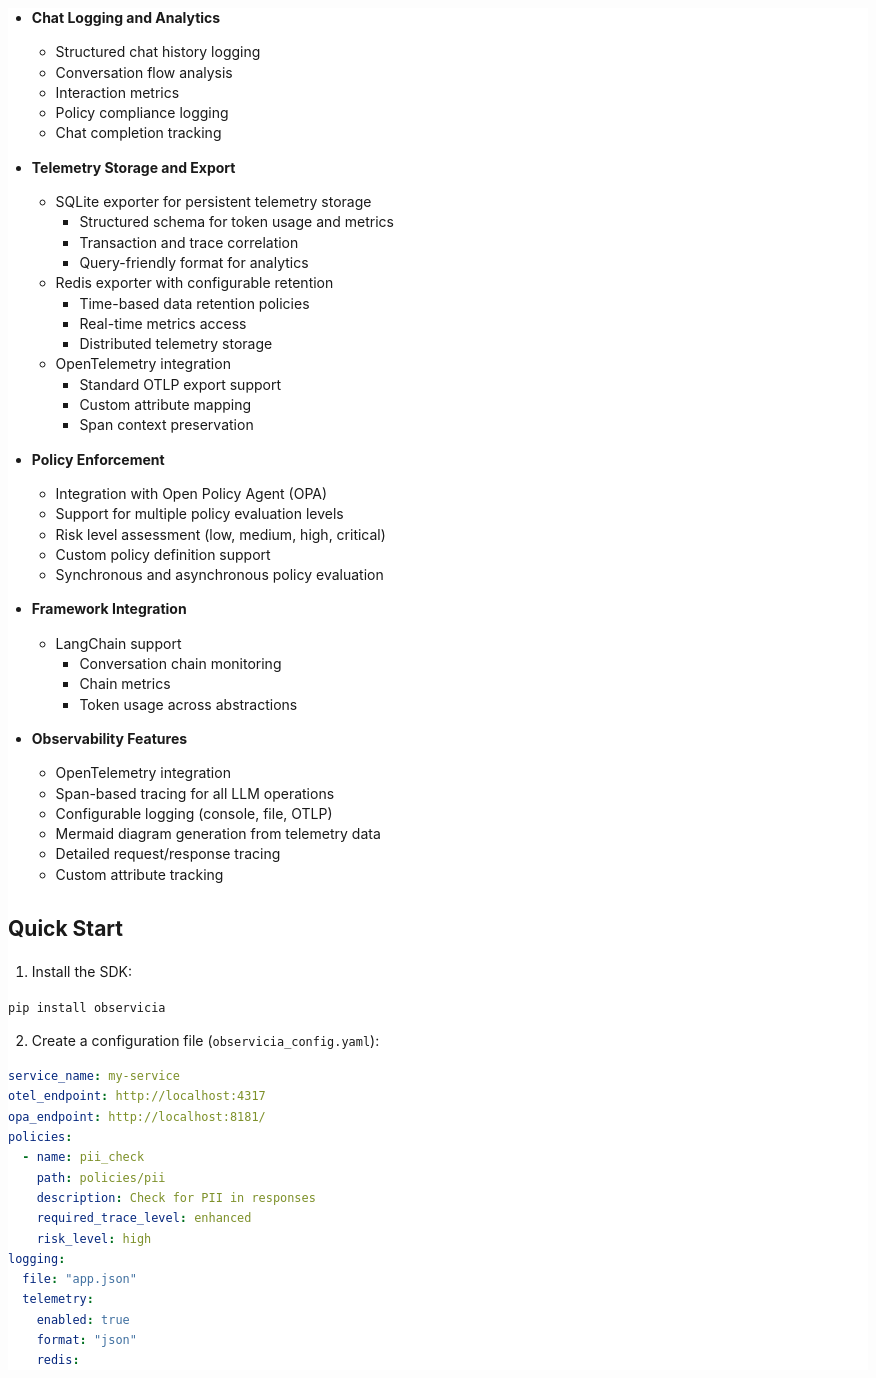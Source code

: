 - **Chat Logging and Analytics**
  - Structured chat history logging
  - Conversation flow analysis
  - Interaction metrics
  - Policy compliance logging
  - Chat completion tracking

- **Telemetry Storage and Export**
  - SQLite exporter for persistent telemetry storage
    - Structured schema for token usage and metrics
    - Transaction and trace correlation
    - Query-friendly format for analytics
  - Redis exporter with configurable retention
    - Time-based data retention policies
    - Real-time metrics access
    - Distributed telemetry storage
  - OpenTelemetry integration
    - Standard OTLP export support
    - Custom attribute mapping
    - Span context preservation

- **Policy Enforcement**
  - Integration with Open Policy Agent (OPA)
  - Support for multiple policy evaluation levels
  - Risk level assessment (low, medium, high, critical)
  - Custom policy definition support
  - Synchronous and asynchronous policy evaluation

- **Framework Integration**
  - LangChain support
    - Conversation chain monitoring
    - Chain metrics
    - Token usage across abstractions

- **Observability Features**
  - OpenTelemetry integration
  - Span-based tracing for all LLM operations
  - Configurable logging (console, file, OTLP)
  - Mermaid diagram generation from telemetry data
  - Detailed request/response tracing
  - Custom attribute tracking

## Quick Start

1. Install the SDK:
```bash
pip install observicia
```

2. Create a configuration file (`observicia_config.yaml`):
```yaml
service_name: my-service
otel_endpoint: http://localhost:4317
opa_endpoint: http://localhost:8181/
policies:
  - name: pii_check
    path: policies/pii
    description: Check for PII in responses
    required_trace_level: enhanced
    risk_level: high
logging:
  file: "app.json"
  telemetry:
    enabled: true
    format: "json"
    redis:
```